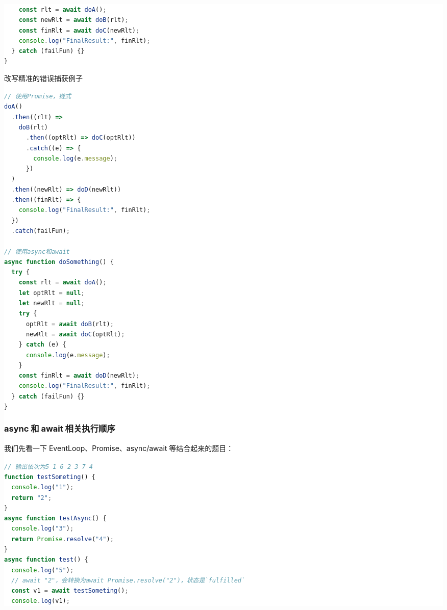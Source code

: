 ```js
    const rlt = await doA();
    const newRlt = await doB(rlt);
    const finRlt = await doC(newRlt);
    console.log("FinalResult:", finRlt);
  } catch (failFun) {}
}
```

改写精准的错误捕获例子

```js
// 使用Promise，链式
doA()
  .then((rlt) =>
    doB(rlt)
      .then((optRlt) => doC(optRlt))
      .catch((e) => {
        console.log(e.message);
      })
  )
  .then((newRlt) => doD(newRlt))
  .then((finRlt) => {
    console.log("FinalResult:", finRlt);
  })
  .catch(failFun);

// 使用async和await
async function doSomething() {
  try {
    const rlt = await doA();
    let optRlt = null;
    let newRlt = null;
    try {
      optRlt = await doB(rlt);
      newRlt = await doC(optRlt);
    } catch (e) {
      console.log(e.message);
    }
    const finRlt = await doD(newRlt);
    console.log("FinalResult:", finRlt);
  } catch (failFun) {}
}
```

### async 和 await 相关执行顺序

我们先看一下 EventLoop、Promise、async/await 等结合起来的题目：





```js
// 输出依次为5 1 6 2 3 7 4
function testSometing() {
  console.log("1");
  return "2";
}
async function testAsync() {
  console.log("3");
  return Promise.resolve("4");
}
async function test() {
  console.log("5");
  // await "2"，会转换为await Promise.resolve("2")，状态是`fulfilled`
  const v1 = await testSometing();
  console.log(v1);
```
